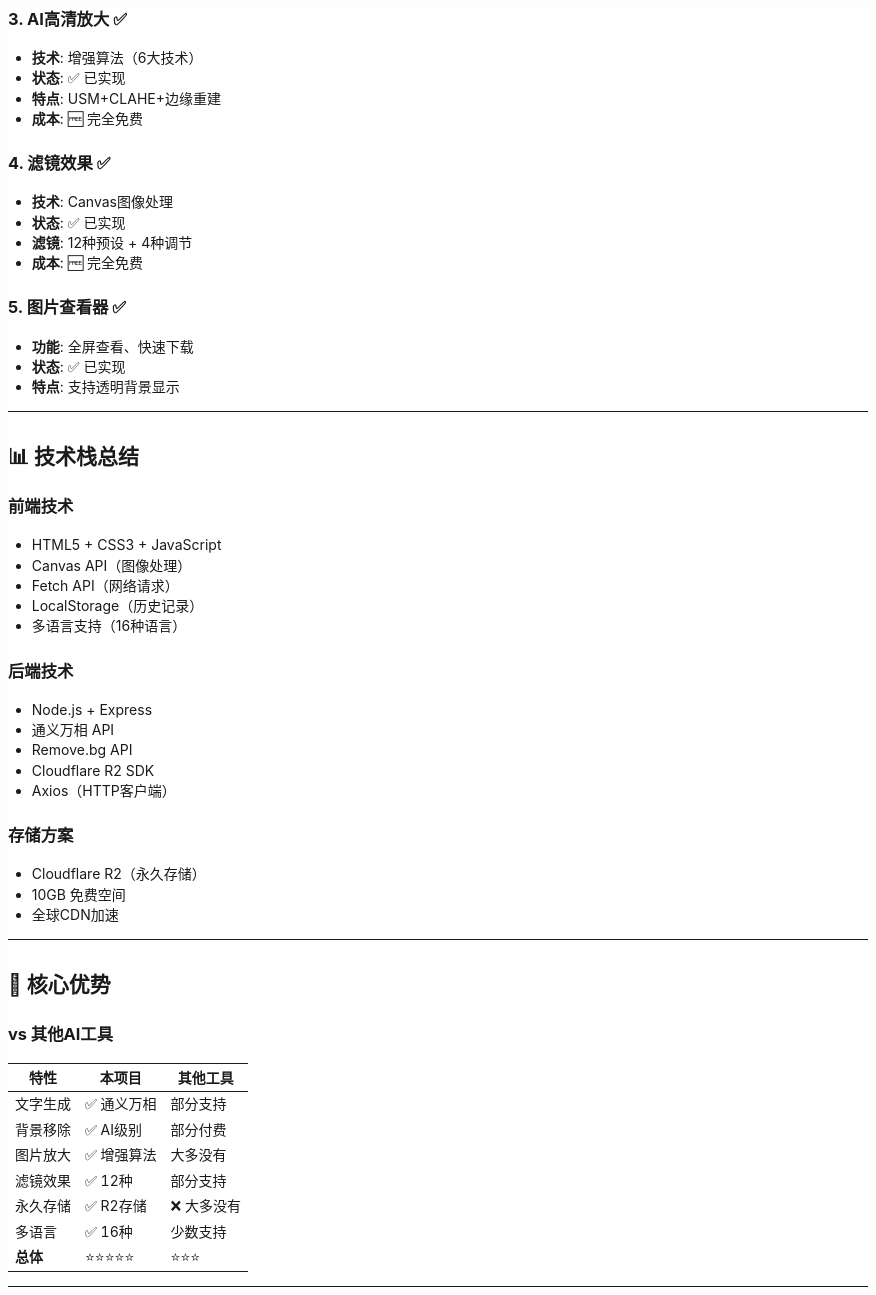 ### **3. AI高清放大** ✅
- **技术**: 增强算法（6大技术）
- **状态**: ✅ 已实现
- **特点**: USM+CLAHE+边缘重建
- **成本**: 🆓 完全免费

### **4. 滤镜效果** ✅
- **技术**: Canvas图像处理
- **状态**: ✅ 已实现
- **滤镜**: 12种预设 + 4种调节
- **成本**: 🆓 完全免费

### **5. 图片查看器** ✅
- **功能**: 全屏查看、快速下载
- **状态**: ✅ 已实现
- **特点**: 支持透明背景显示

---

## 📊 技术栈总结

### **前端技术**
- HTML5 + CSS3 + JavaScript
- Canvas API（图像处理）
- Fetch API（网络请求）
- LocalStorage（历史记录）
- 多语言支持（16种语言）

### **后端技术**
- Node.js + Express
- 通义万相 API
- Remove.bg API  
- Cloudflare R2 SDK
- Axios（HTTP客户端）

### **存储方案**
- Cloudflare R2（永久存储）
- 10GB 免费空间
- 全球CDN加速

---

## 🎯 核心优势

### **vs 其他AI工具**

| 特性 | 本项目 | 其他工具 |
|------|--------|----------|
| 文字生成 | ✅ 通义万相 | 部分支持 |
| 背景移除 | ✅ AI级别 | 部分付费 |
| 图片放大 | ✅ 增强算法 | 大多没有 |
| 滤镜效果 | ✅ 12种 | 部分支持 |
| 永久存储 | ✅ R2存储 | ❌ 大多没有 |
| 多语言 | ✅ 16种 | 少数支持 |
| **总体** | ⭐⭐⭐⭐⭐ | ⭐⭐⭐ |

---